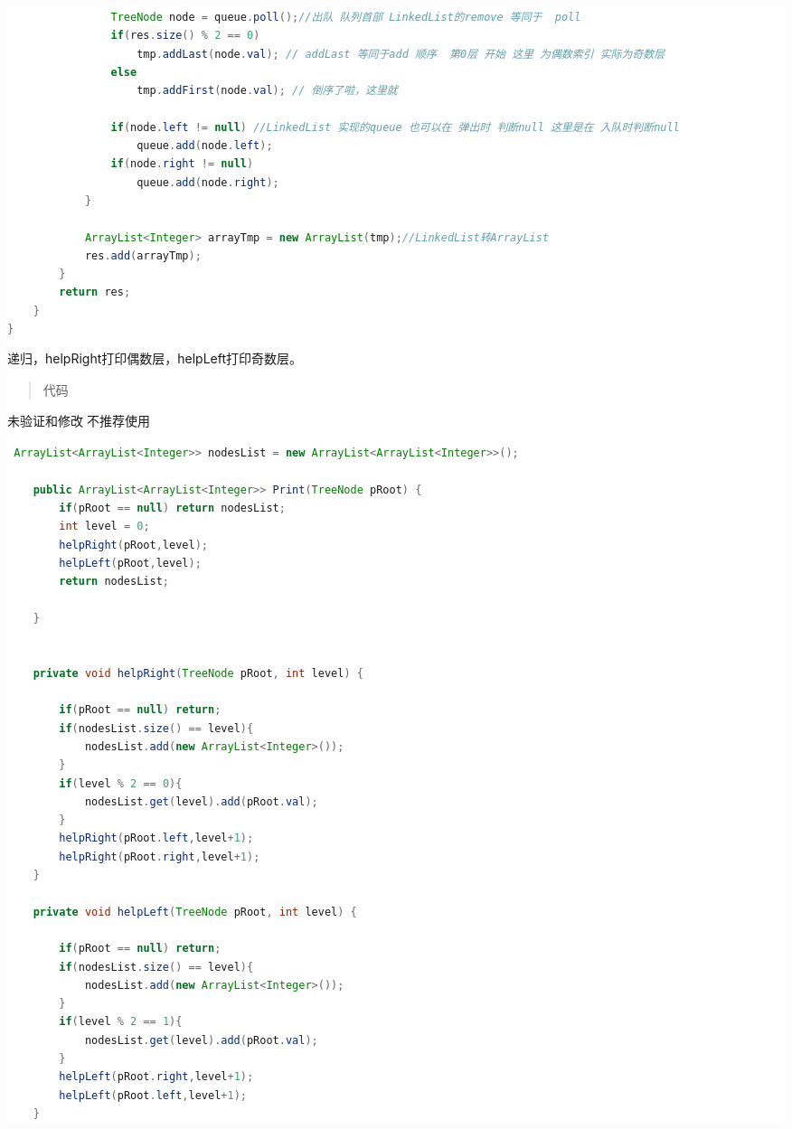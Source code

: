 ```java
                TreeNode node = queue.poll();//出队 队列首部 LinkedList的remove 等同于  poll
                if(res.size() % 2 == 0) 
                    tmp.addLast(node.val); // addLast 等同于add 顺序  第0层 开始 这里 为偶数索引 实际为奇数层
                else 
                    tmp.addFirst(node.val); // 倒序了啦，这里就
                
                if(node.left != null) //LinkedList 实现的queue 也可以在 弹出时 判断null 这里是在 入队时判断null
                    queue.add(node.left);
                if(node.right != null) 
                    queue.add(node.right);
            }
            
            ArrayList<Integer> arrayTmp = new ArrayList(tmp);//LinkedList转ArrayList
            res.add(arrayTmp);
        }
        return res;
    }
}

```

递归，helpRight打印偶数层，helpLeft打印奇数层。
> 代码

未验证和修改 不推荐使用
```java
 ArrayList<ArrayList<Integer>> nodesList = new ArrayList<ArrayList<Integer>>();

    public ArrayList<ArrayList<Integer>> Print(TreeNode pRoot) {
        if(pRoot == null) return nodesList;
        int level = 0;
        helpRight(pRoot,level);
        helpLeft(pRoot,level);
        return nodesList;

    }


    private void helpRight(TreeNode pRoot, int level) {

        if(pRoot == null) return;
        if(nodesList.size() == level){
            nodesList.add(new ArrayList<Integer>());
        }
        if(level % 2 == 0){
            nodesList.get(level).add(pRoot.val);
        }
        helpRight(pRoot.left,level+1);
        helpRight(pRoot.right,level+1);
    }

    private void helpLeft(TreeNode pRoot, int level) {

        if(pRoot == null) return;
        if(nodesList.size() == level){
            nodesList.add(new ArrayList<Integer>());
        }
        if(level % 2 == 1){
            nodesList.get(level).add(pRoot.val);
        }
        helpLeft(pRoot.right,level+1);
        helpLeft(pRoot.left,level+1);
    }
```
